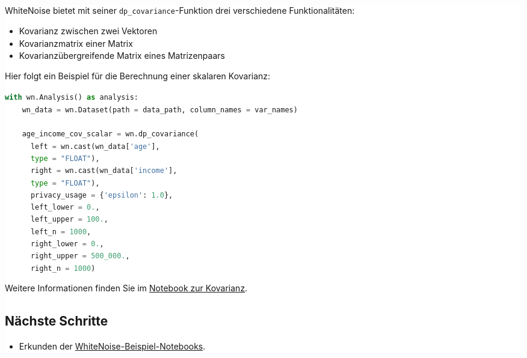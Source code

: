 WhiteNoise bietet mit seiner `dp_covariance`-Funktion drei verschiedene Funktionalitäten:

- Kovarianz zwischen zwei Vektoren
- Kovarianzmatrix einer Matrix
- Kovarianzübergreifende Matrix eines Matrizenpaars

Hier folgt ein Beispiel für die Berechnung einer skalaren Kovarianz:

```python
with wn.Analysis() as analysis:
    wn_data = wn.Dataset(path = data_path, column_names = var_names)

    age_income_cov_scalar = wn.dp_covariance(
      left = wn.cast(wn_data['age'], 
      type = "FLOAT"), 
      right = wn.cast(wn_data['income'], 
      type = "FLOAT"), 
      privacy_usage = {'epsilon': 1.0},
      left_lower = 0., 
      left_upper = 100., 
      left_n = 1000, 
      right_lower = 0., 
      right_upper = 500_000.,
      right_n = 1000)
```

Weitere Informationen finden Sie im [Notebook zur Kovarianz](
https://github.com/opendifferentialprivacy/whitenoise-samples/blob/master/analysis/covariance.ipynb).

## <a name="next-steps"></a>Nächste Schritte

- Erkunden der [WhiteNoise-Beispiel-Notebooks](https://github.com/opendifferentialprivacy/whitenoise-samples/tree/master/analysis).